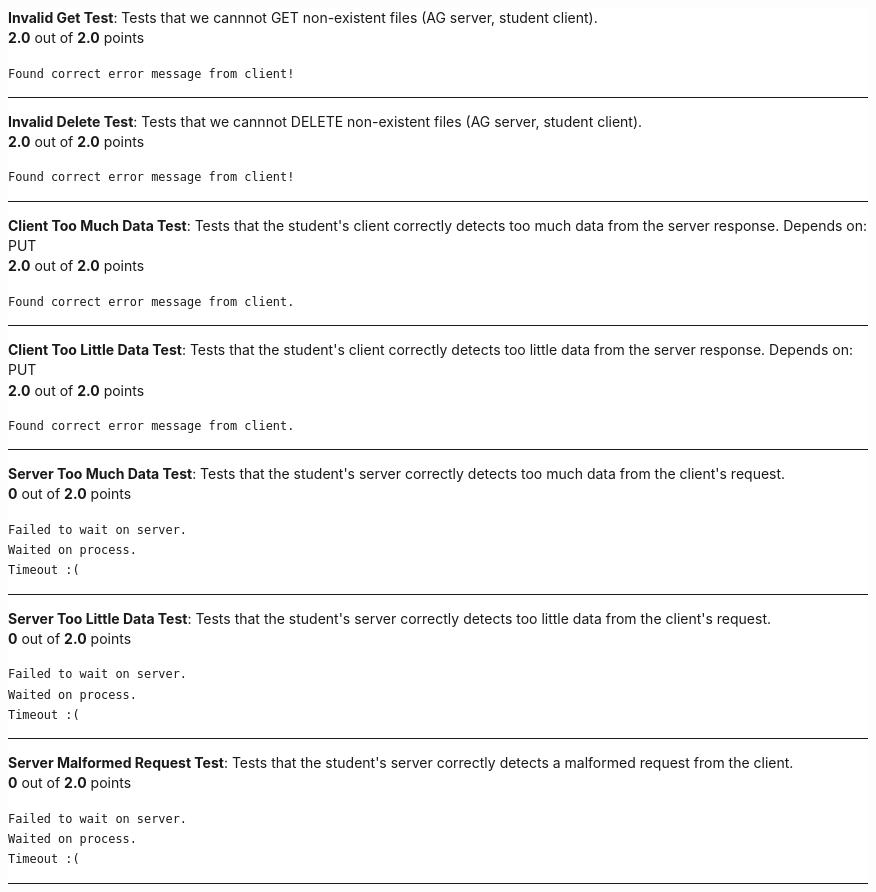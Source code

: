 **Invalid Get Test**: Tests that we cannnot GET non-existent files (AG server, student client).  
**2.0** out of **2.0** points
```
Found correct error message from client!
```
---

**Invalid Delete Test**: Tests that we cannnot DELETE non-existent files (AG server, student client).  
**2.0** out of **2.0** points
```
Found correct error message from client!
```
---

**Client Too Much Data Test**: Tests that the student's client correctly detects too much data from the server response. Depends on: PUT  
**2.0** out of **2.0** points
```
Found correct error message from client.
```
---

**Client Too Little Data Test**: Tests that the student's client correctly detects too little data from the server response. Depends on: PUT  
**2.0** out of **2.0** points
```
Found correct error message from client.
```
---

**Server Too Much Data Test**: Tests that the student's server correctly detects too much data from the client's request.  
**0** out of **2.0** points
```
Failed to wait on server.
Waited on process.
Timeout :(
```
---

**Server Too Little Data Test**: Tests that the student's server correctly detects too little data from the client's request.  
**0** out of **2.0** points
```
Failed to wait on server.
Waited on process.
Timeout :(
```
---

**Server Malformed Request Test**: Tests that the student's server correctly detects a malformed request from the client.  
**0** out of **2.0** points
```
Failed to wait on server.
Waited on process.
Timeout :(
```
---
